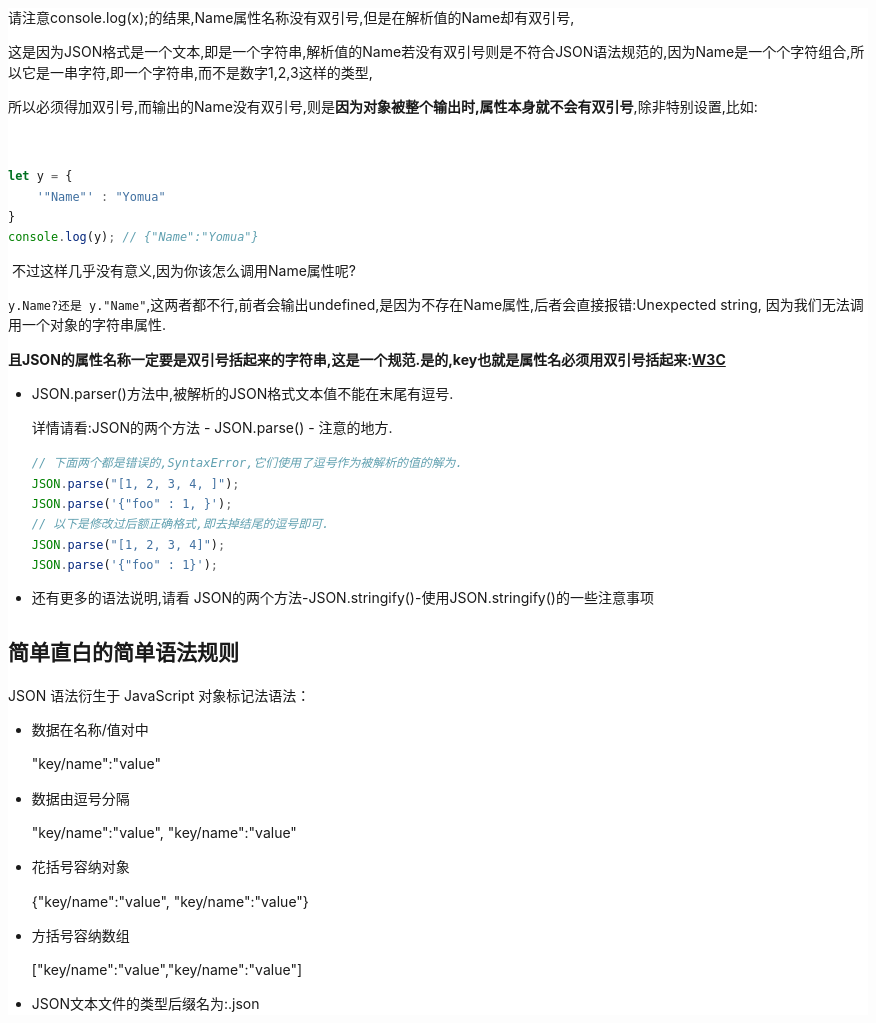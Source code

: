   ​    请注意console.log(x);的结果,Name属性名称没有双引号,但是在解析值的Name却有双引号,
  
  ​    这是因为JSON格式是一个文本,即是一个字符串,解析值的Name若没有双引号则是不符合JSON语法规范的,因为Name是一个个字符组合,所以它是一串字符,即一个字符串,而不是数字1,2,3这样的类型,
  
  ​    所以必须得加双引号,而输出的Name没有双引号,则是**因为对象被整个输出时,属性本身就不会有双引号**,除非特别设置,比如:
  
  ​        
  
  ```js
  let y = {
      '"Name"' : "Yomua"
  }
  console.log(y); // {"Name":"Yomua"}
  ```
  
  ​    不过这样几乎没有意义,因为你该怎么调用Name属性呢?
  
  ​    `y.Name?还是 y."Name"`,这两者都不行,前者会输出undefined,是因为不存在Name属性,后者会直接报错:Unexpected string, 因为我们无法调用一个对象的字符串属性.
  
  ​    **且JSON的属性名称一定要是双引号括起来的字符串,这是一个规范.是的,key也就是属性名必须用双引号括起来:[W3C](https://www.w3school.com.cn/js/js_json_syntax.asp)**

- JSON.parser()方法中,被解析的JSON格式文本值不能在末尾有逗号.
  
  详情请看:JSON的两个方法 - JSON.parse() - 注意的地方.
  
  ```js
  // 下面两个都是错误的,SyntaxError,它们使用了逗号作为被解析的值的解为.
  JSON.parse("[1, 2, 3, 4, ]");  
  JSON.parse('{"foo" : 1, }'); 
  // 以下是修改过后额正确格式,即去掉结尾的逗号即可.
  JSON.parse("[1, 2, 3, 4]");  
  JSON.parse('{"foo" : 1}'); 
  ```

- 还有更多的语法说明,请看 JSON的两个方法-JSON.stringify()-使用JSON.stringify()的一些注意事项

## 简单直白的简单语法规则

JSON 语法衍生于 JavaScript 对象标记法语法：

- 数据在名称/值对中
  
  "key/name":"value"

- 数据由逗号分隔
  
  "key/name":"value", "key/name":"value"

- 花括号容纳对象
  
  {"key/name":"value", "key/name":"value"}

- 方括号容纳数组
  
  ["key/name":"value","key/name":"value"]

- JSON文本文件的类型后缀名为:.json
  